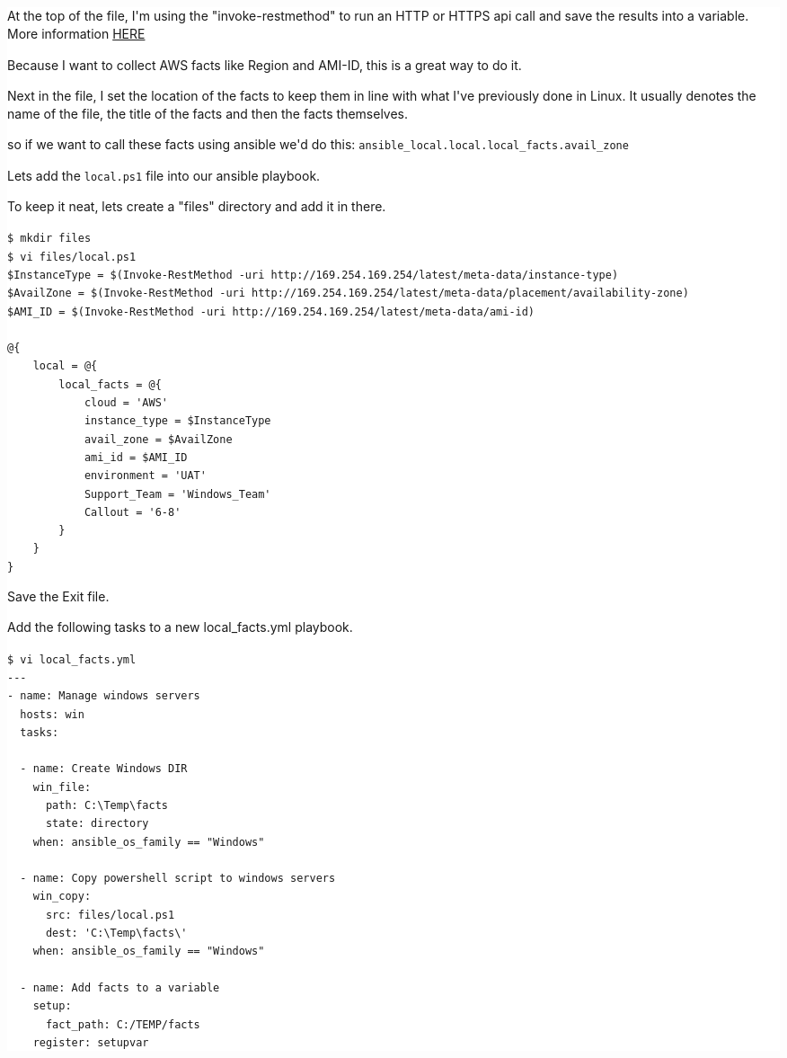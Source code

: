 
At the top of the file, I'm using the "invoke-restmethod" to run an HTTP or HTTPS api call and save the results into a variable. 
More information [HERE](https://docs.microsoft.com/en-us/powershell/module/microsoft.powershell.utility/invoke-restmethod?view=powershell-7.1)

Because I want to collect AWS facts like Region and AMI-ID, this is a great way to do it.

Next in the file, I set the location of the facts to keep them in line with what I've previously done in Linux. It usually denotes
the name of the file, the title of the facts and then the facts themselves.

so if we want to call these facts using ansible we'd do this: ```ansible_local.local.local_facts.avail_zone```

Lets add the ```local.ps1``` file into our ansible playbook.

To keep it neat, lets create a "files" directory and add it in there.

```
$ mkdir files
$ vi files/local.ps1
$InstanceType = $(Invoke-RestMethod -uri http://169.254.169.254/latest/meta-data/instance-type)
$AvailZone = $(Invoke-RestMethod -uri http://169.254.169.254/latest/meta-data/placement/availability-zone)
$AMI_ID = $(Invoke-RestMethod -uri http://169.254.169.254/latest/meta-data/ami-id)

@{
    local = @{
        local_facts = @{
            cloud = 'AWS'
            instance_type = $InstanceType
            avail_zone = $AvailZone
            ami_id = $AMI_ID
            environment = 'UAT'
            Support_Team = 'Windows_Team'
            Callout = '6-8'
        }
    }
}
```

Save the Exit file.

Add the following tasks to a new local_facts.yml playbook.

```
$ vi local_facts.yml
---
- name: Manage windows servers
  hosts: win
  tasks:

  - name: Create Windows DIR
    win_file:
      path: C:\Temp\facts
      state: directory
    when: ansible_os_family == "Windows"

  - name: Copy powershell script to windows servers
    win_copy:
      src: files/local.ps1
      dest: 'C:\Temp\facts\'
    when: ansible_os_family == "Windows"

  - name: Add facts to a variable
    setup:
      fact_path: C:/TEMP/facts
    register: setupvar
```
